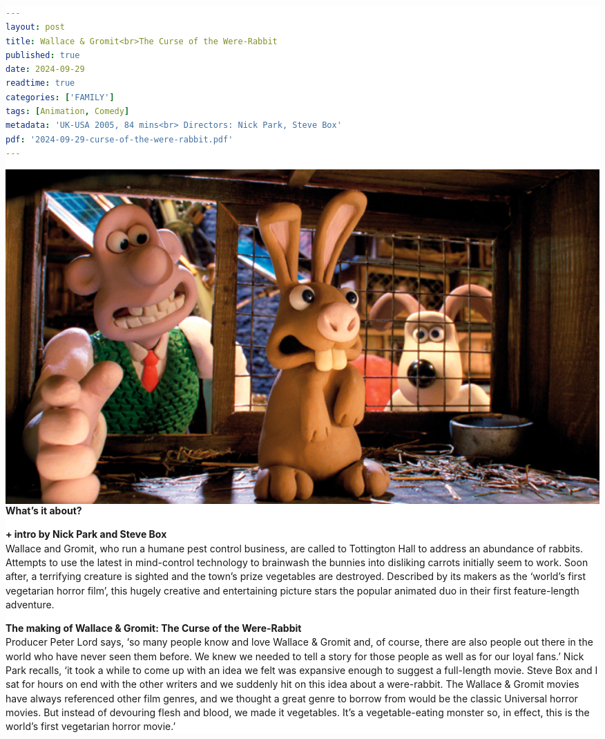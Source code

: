 ```yaml
---
layout: post
title: Wallace & Gromit<br>The Curse of the Were-Rabbit 
published: true
date: 2024-09-29
readtime: true
categories: ['FAMILY']
tags: [Animation, Comedy]
metadata: 'UK-USA 2005, 84 mins<br> Directors: Nick Park, Steve Box'
pdf: '2024-09-29-curse-of-the-were-rabbit.pdf'
---
```

<img style="float: left;" src="/img/were-rabbit.png" width="100%" height="100%"><br><br><br><br><br><br><br><br><br><br><br>


**What’s it about?**  

**+ intro by Nick Park and Steve Box**  
Wallace and Gromit, who run a humane pest control business, are called to Tottington Hall to address an abundance of rabbits. Attempts to use the latest in mind-control technology to brainwash the bunnies into disliking carrots initially seem to work. Soon after, a terrifying creature is sighted and the town’s prize vegetables are destroyed. Described by its makers as the ‘world’s first vegetarian horror film’, this hugely creative and entertaining picture stars the popular animated duo in their first feature-length adventure.


**The making of Wallace & Gromit:  The Curse of the Were-Rabbit**  
Producer Peter Lord says, ‘so many people know and love Wallace & Gromit and, of course, there are also people out there in the world who have never seen them before. We knew we needed to tell a story for those people as well as for our loyal fans.’ Nick Park recalls, ‘it took a while to come up with an idea we felt was expansive enough to suggest a full-length movie. Steve Box and I sat for hours on end with the other writers and we suddenly hit on this idea about a were-rabbit. The Wallace & Gromit movies have always referenced other film genres, and we thought a great genre to borrow from would be the classic Universal horror movies. But instead of devouring flesh and blood, we made it vegetables. It’s a vegetable-eating monster so, in effect, this is the world’s first vegetarian horror movie.’
